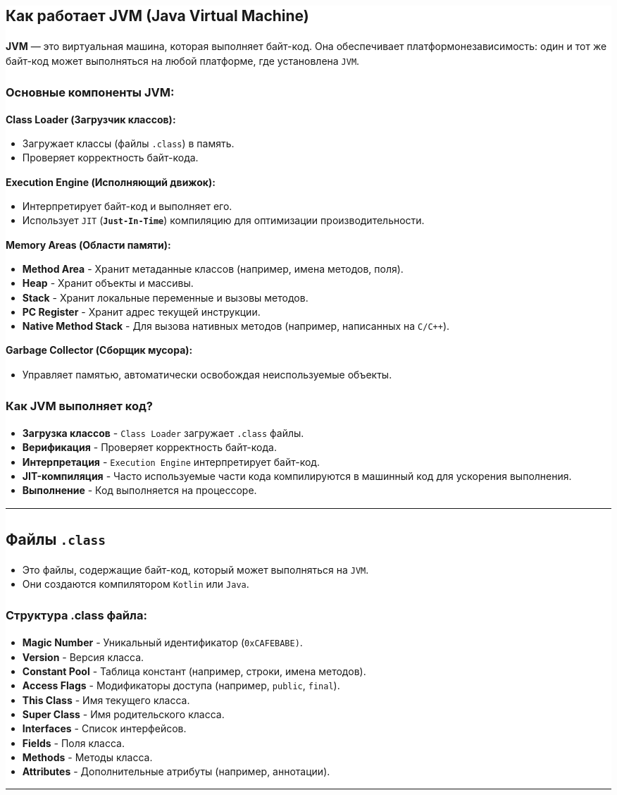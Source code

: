 ## Как работает JVM (Java Virtual Machine)

**JVM** — это виртуальная машина, которая выполняет байт-код. 
Она обеспечивает платформонезависимость: один и тот же байт-код может выполняться на любой платформе, где установлена `JVM`.

### Основные компоненты JVM:

**Class Loader (Загрузчик классов):**

 - Загружает классы (файлы `.class`) в память.
 - Проверяет корректность байт-кода.

**Execution Engine (Исполняющий движок):**

 - Интерпретирует байт-код и выполняет его.
 - Использует `JIT` (**`Just-In-Time`**) компиляцию для оптимизации производительности.

**Memory Areas (Области памяти):**

 - **Method Area** - Хранит метаданные классов (например, имена методов, поля).
 - **Heap** - Хранит объекты и массивы.
 - **Stack** - Хранит локальные переменные и вызовы методов.
 - **PC Register** - Хранит адрес текущей инструкции.
 - **Native Method Stack** - Для вызова нативных методов (например, написанных на `C/C++`).

**Garbage Collector (Сборщик мусора):**

 - Управляет памятью, автоматически освобождая неиспользуемые объекты.

### Как JVM выполняет код?

 - **Загрузка классов** - `Class Loader` загружает `.class` файлы.
 - **Верификация** - Проверяет корректность байт-кода.
 - **Интерпретация** - `Execution Engine` интерпретирует байт-код.
 - **JIT-компиляция** - Часто используемые части кода компилируются в машинный код для ускорения выполнения.
 - **Выполнение** - Код выполняется на процессоре.

---

## Файлы `.class`

 - Это файлы, содержащие байт-код, который может выполняться на `JVM`.
 - Они создаются компилятором `Kotlin` или `Java`.

### Структура .class файла:

 - **Magic Number** - Уникальный идентификатор (`0xCAFEBABE)`.
 - **Version** - Версия класса.
 - **Constant Pool** - Таблица констант (например, строки, имена методов).
 - **Access Flags** - Модификаторы доступа (например, `public`, `final`).
 - **This Class** - Имя текущего класса.
 - **Super Class** - Имя родительского класса.
 - **Interfaces** - Список интерфейсов.
 - **Fields** - Поля класса.
 - **Methods** - Методы класса.
 - **Attributes** - Дополнительные атрибуты (например, аннотации).

---